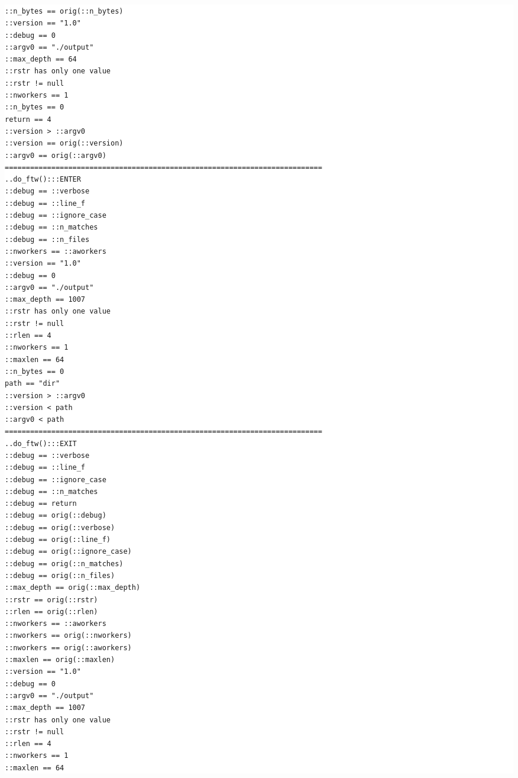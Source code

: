     ::n_bytes == orig(::n_bytes)
    ::version == "1.0"
    ::debug == 0
    ::argv0 == "./output"
    ::max_depth == 64
    ::rstr has only one value
    ::rstr != null
    ::nworkers == 1
    ::n_bytes == 0
    return == 4
    ::version > ::argv0
    ::version == orig(::version)
    ::argv0 == orig(::argv0)
    ===========================================================================
    ..do_ftw():::ENTER
    ::debug == ::verbose
    ::debug == ::line_f
    ::debug == ::ignore_case
    ::debug == ::n_matches
    ::debug == ::n_files
    ::nworkers == ::aworkers
    ::version == "1.0"
    ::debug == 0
    ::argv0 == "./output"
    ::max_depth == 1007
    ::rstr has only one value
    ::rstr != null
    ::rlen == 4
    ::nworkers == 1
    ::maxlen == 64
    ::n_bytes == 0
    path == "dir"
    ::version > ::argv0
    ::version < path
    ::argv0 < path
    ===========================================================================
    ..do_ftw():::EXIT
    ::debug == ::verbose
    ::debug == ::line_f
    ::debug == ::ignore_case
    ::debug == ::n_matches
    ::debug == return
    ::debug == orig(::debug)
    ::debug == orig(::verbose)
    ::debug == orig(::line_f)
    ::debug == orig(::ignore_case)
    ::debug == orig(::n_matches)
    ::debug == orig(::n_files)
    ::max_depth == orig(::max_depth)
    ::rstr == orig(::rstr)
    ::rlen == orig(::rlen)
    ::nworkers == ::aworkers
    ::nworkers == orig(::nworkers)
    ::nworkers == orig(::aworkers)
    ::maxlen == orig(::maxlen)
    ::version == "1.0"
    ::debug == 0
    ::argv0 == "./output"
    ::max_depth == 1007
    ::rstr has only one value
    ::rstr != null
    ::rlen == 4
    ::nworkers == 1
    ::maxlen == 64